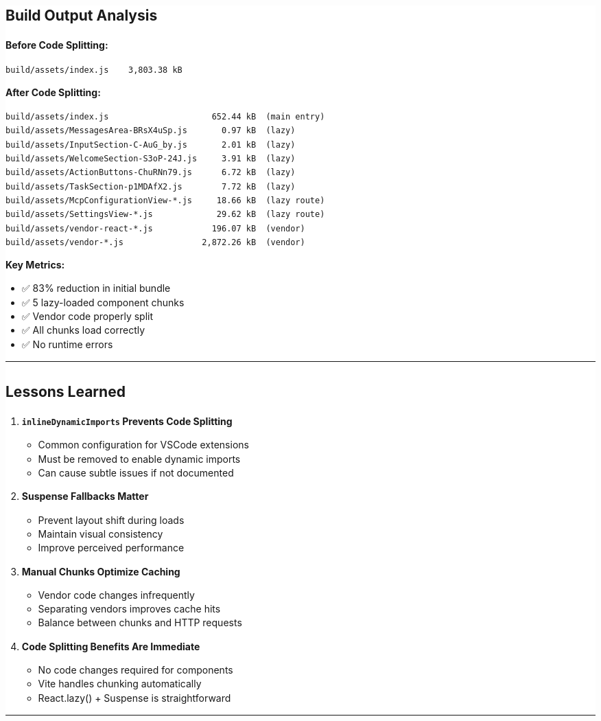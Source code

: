 ## Build Output Analysis

**Before Code Splitting:**
```
build/assets/index.js    3,803.38 kB
```

**After Code Splitting:**
```
build/assets/index.js                     652.44 kB  (main entry)
build/assets/MessagesArea-BRsX4uSp.js       0.97 kB  (lazy)
build/assets/InputSection-C-AuG_by.js       2.01 kB  (lazy)
build/assets/WelcomeSection-S3oP-24J.js     3.91 kB  (lazy)
build/assets/ActionButtons-ChuRNn79.js      6.72 kB  (lazy)
build/assets/TaskSection-p1MDAfX2.js        7.72 kB  (lazy)
build/assets/McpConfigurationView-*.js     18.66 kB  (lazy route)
build/assets/SettingsView-*.js             29.62 kB  (lazy route)
build/assets/vendor-react-*.js            196.07 kB  (vendor)
build/assets/vendor-*.js                2,872.26 kB  (vendor)
```

**Key Metrics:**
- ✅ 83% reduction in initial bundle
- ✅ 5 lazy-loaded component chunks
- ✅ Vendor code properly split
- ✅ All chunks load correctly
- ✅ No runtime errors

---

## Lessons Learned

1. **`inlineDynamicImports` Prevents Code Splitting**
   - Common configuration for VSCode extensions
   - Must be removed to enable dynamic imports
   - Can cause subtle issues if not documented

2. **Suspense Fallbacks Matter**
   - Prevent layout shift during loads
   - Maintain visual consistency
   - Improve perceived performance

3. **Manual Chunks Optimize Caching**
   - Vendor code changes infrequently
   - Separating vendors improves cache hits
   - Balance between chunks and HTTP requests

4. **Code Splitting Benefits Are Immediate**
   - No code changes required for components
   - Vite handles chunking automatically
   - React.lazy() + Suspense is straightforward

---
